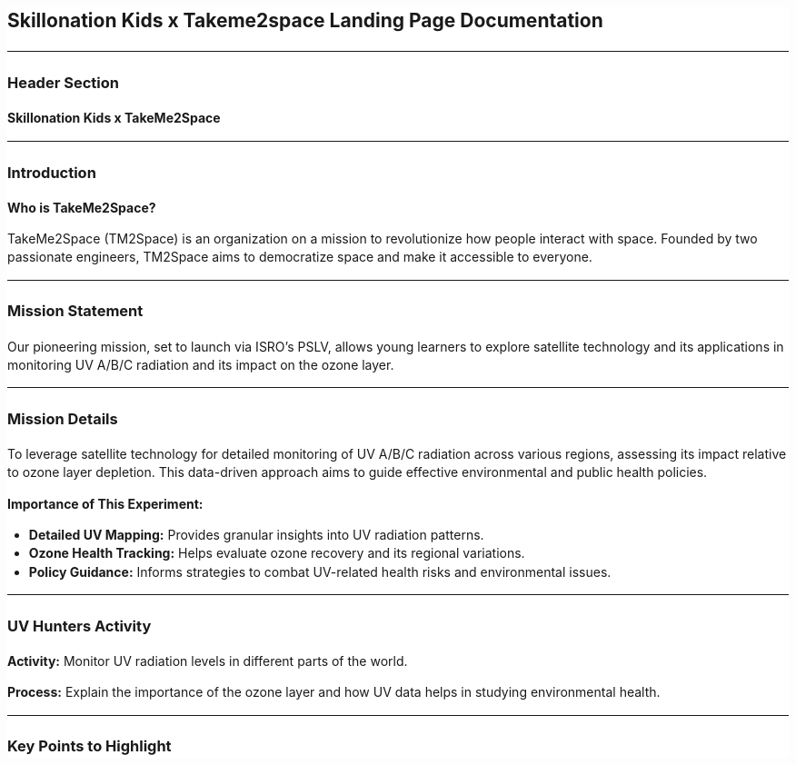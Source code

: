 ## Skillonation Kids x Takeme2space Landing Page Documentation

---

### Header Section

**Skillonation Kids x TakeMe2Space**

---

### Introduction

**Who is TakeMe2Space?**

TakeMe2Space (TM2Space) is an organization on a mission to revolutionize how people interact with space. Founded by two passionate engineers, TM2Space aims to democratize space and make it accessible to everyone.

---

### Mission Statement

Our pioneering mission, set to launch via ISRO’s PSLV, allows young learners to explore satellite technology and its applications in monitoring UV A/B/C radiation and its impact on the ozone layer.

---

### Mission Details

To leverage satellite technology for detailed monitoring of UV A/B/C radiation across various regions, assessing its impact relative to ozone layer depletion. This data-driven approach aims to guide effective environmental and public health policies.

**Importance of This Experiment:**

- **Detailed UV Mapping:** Provides granular insights into UV radiation patterns.
- **Ozone Health Tracking:** Helps evaluate ozone recovery and its regional variations.
- **Policy Guidance:** Informs strategies to combat UV-related health risks and environmental issues.

---

### UV Hunters Activity

**Activity:** Monitor UV radiation levels in different parts of the world.

**Process:** Explain the importance of the ozone layer and how UV data helps in studying environmental health.

---

### Key Points to Highlight
